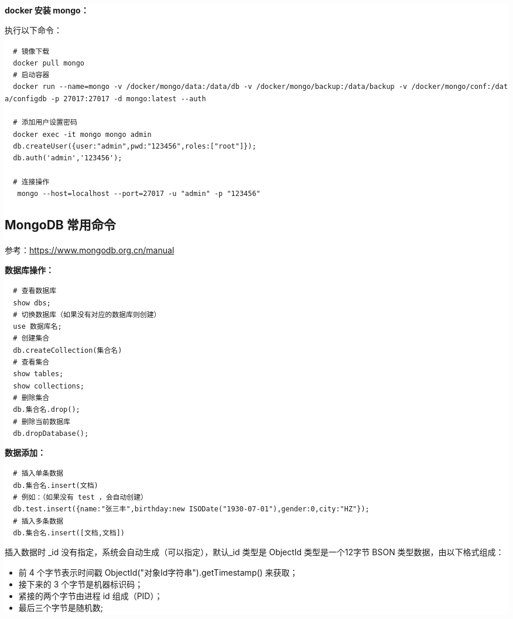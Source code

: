**docker 安装 mongo：**

执行以下命令：

```shell
  # 镜像下载
  docker pull mongo
  # 启动容器
  docker run --name=mongo -v /docker/mongo/data:/data/db -v /docker/mongo/backup:/data/backup -v /docker/mongo/conf:/data/configdb -p 27017:27017 -d mongo:latest --auth

  # 添加用户设置密码
  docker exec -it mongo mongo admin
  db.createUser({user:"admin",pwd:"123456",roles:["root"]});
  db.auth('admin','123456');

  # 连接操作
   mongo --host=localhost --port=27017 -u "admin" -p "123456"
```

## MongoDB 常用命令

参考：<https://www.mongodb.org.cn/manual>

**数据库操作：**

```shell
  # 查看数据库
  show dbs;
  # 切换数据库（如果没有对应的数据库则创建）
  use 数据库名;
  # 创建集合
  db.createCollection(集合名)
  # 查看集合
  show tables;
  show collections;
  # 删除集合
  db.集合名.drop();
  # 删除当前数据库
  db.dropDatabase();
```

**数据添加：**

```shell
  # 插入单条数据
  db.集合名.insert(文档)
  # 例如：（如果没有 test ，会自动创建）
  db.test.insert({name:"张三丰",birthday:new ISODate("1930-07-01"),gender:0,city:"HZ"});
  # 插入多条数据
  db.集合名.insert([文档,文档])
```

插入数据时 _id 没有指定，系统会自动生成（可以指定），默认_id 类型是 ObjectId 类型是一个12字节 BSON 类型数据，由以下格式组成：

- 前 4 个字节表示时间戳 ObjectId("对象Id字符串").getTimestamp() 来获取；
- 接下来的 3 个字节是机器标识码；
- 紧接的两个字节由进程 id 组成（PID）；
- 最后三个字节是随机数;
